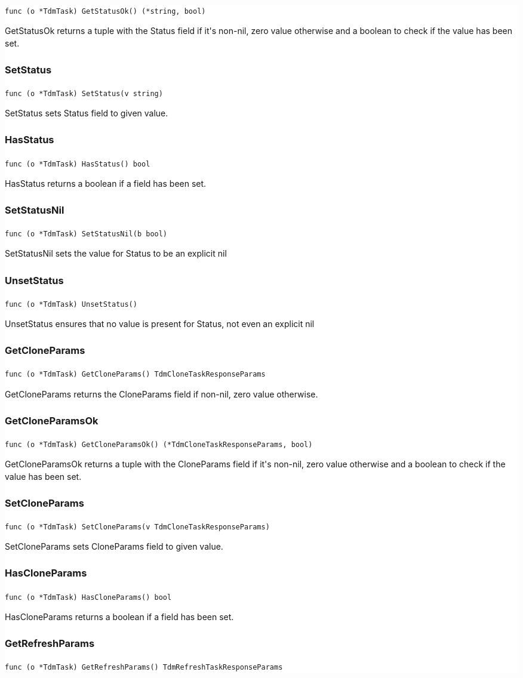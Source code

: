 `func (o *TdmTask) GetStatusOk() (*string, bool)`

GetStatusOk returns a tuple with the Status field if it's non-nil, zero value otherwise
and a boolean to check if the value has been set.

### SetStatus

`func (o *TdmTask) SetStatus(v string)`

SetStatus sets Status field to given value.

### HasStatus

`func (o *TdmTask) HasStatus() bool`

HasStatus returns a boolean if a field has been set.

### SetStatusNil

`func (o *TdmTask) SetStatusNil(b bool)`

 SetStatusNil sets the value for Status to be an explicit nil

### UnsetStatus
`func (o *TdmTask) UnsetStatus()`

UnsetStatus ensures that no value is present for Status, not even an explicit nil
### GetCloneParams

`func (o *TdmTask) GetCloneParams() TdmCloneTaskResponseParams`

GetCloneParams returns the CloneParams field if non-nil, zero value otherwise.

### GetCloneParamsOk

`func (o *TdmTask) GetCloneParamsOk() (*TdmCloneTaskResponseParams, bool)`

GetCloneParamsOk returns a tuple with the CloneParams field if it's non-nil, zero value otherwise
and a boolean to check if the value has been set.

### SetCloneParams

`func (o *TdmTask) SetCloneParams(v TdmCloneTaskResponseParams)`

SetCloneParams sets CloneParams field to given value.

### HasCloneParams

`func (o *TdmTask) HasCloneParams() bool`

HasCloneParams returns a boolean if a field has been set.

### GetRefreshParams

`func (o *TdmTask) GetRefreshParams() TdmRefreshTaskResponseParams`
